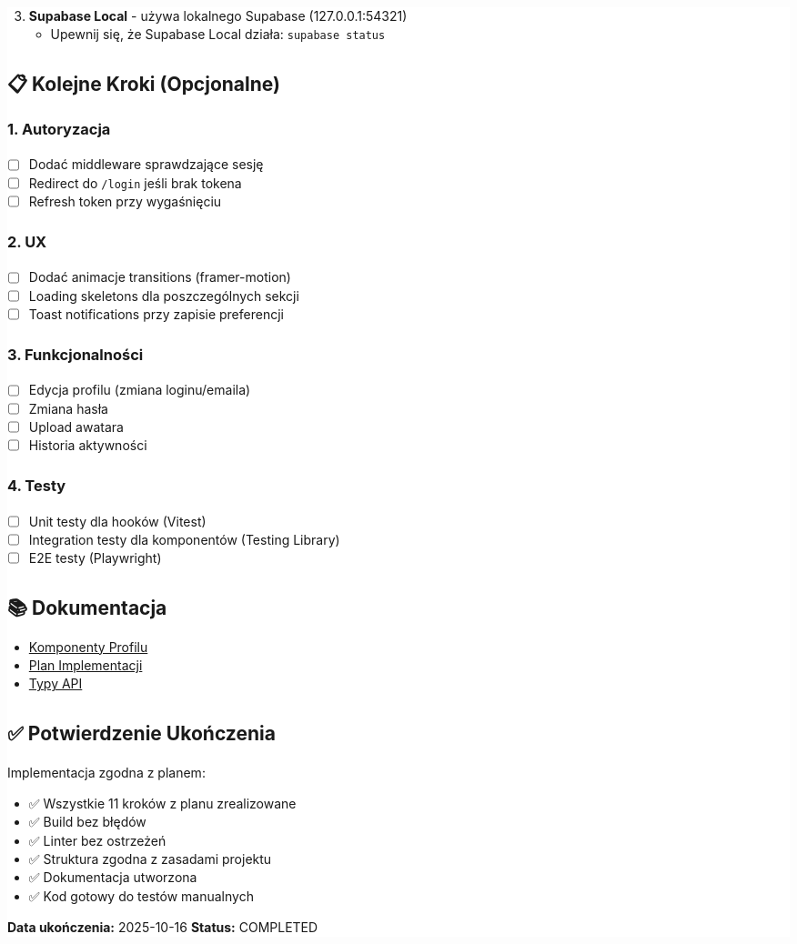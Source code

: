 3. **Supabase Local** - używa lokalnego Supabase (127.0.0.1:54321)
   - Upewnij się, że Supabase Local działa: `supabase status`

## 📋 Kolejne Kroki (Opcjonalne)

### 1. Autoryzacja
- [ ] Dodać middleware sprawdzające sesję
- [ ] Redirect do `/login` jeśli brak tokena
- [ ] Refresh token przy wygaśnięciu

### 2. UX
- [ ] Dodać animacje transitions (framer-motion)
- [ ] Loading skeletons dla poszczególnych sekcji
- [ ] Toast notifications przy zapisie preferencji

### 3. Funkcjonalności
- [ ] Edycja profilu (zmiana loginu/emaila)
- [ ] Zmiana hasła
- [ ] Upload awatara
- [ ] Historia aktywności

### 4. Testy
- [ ] Unit testy dla hooków (Vitest)
- [ ] Integration testy dla komponentów (Testing Library)
- [ ] E2E testy (Playwright)

## 📚 Dokumentacja

- [Komponenty Profilu](../src/components/profile/README.md)
- [Plan Implementacji](./profile-view-implementation-plan.md)
- [Typy API](../src/types.ts)

## ✅ Potwierdzenie Ukończenia

Implementacja zgodna z planem:
- ✅ Wszystkie 11 kroków z planu zrealizowane
- ✅ Build bez błędów
- ✅ Linter bez ostrzeżeń
- ✅ Struktura zgodna z zasadami projektu
- ✅ Dokumentacja utworzona
- ✅ Kod gotowy do testów manualnych

**Data ukończenia:** 2025-10-16
**Status:** COMPLETED


